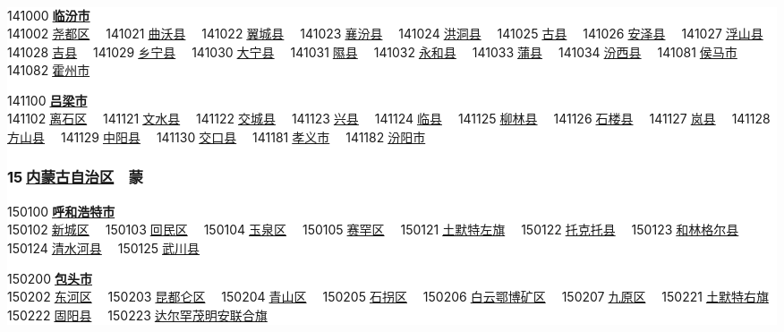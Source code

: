 141000 <b>[临汾市](http://www.linfen.gov.cn )</b>  
141002 [尧都区](http://www.yaodu.gov.cn )　
141021 [曲沃县](http://www.quwo.gov.cn )　
141022 [翼城县](http://www.yicheng.gov.cn )　
141023 [襄汾县](http://www.xiangfen.gov.cn )　
141024 [洪洞县](http://www.hongtong.gov.cn )　
141025 [古县](http://www.guxian.gov.cn )　
141026 [安泽县](http://www.anze.gov.cn )　
141027 [浮山县](http://www.fushan.gov.cn )　
141028 [吉县](http://www.zgjx.gov.cn )　
141029 [乡宁县](http://www.xiangning.gov.cn )　
141030 [大宁县](http://www.daning.gov.cn )　
141031 [隰县](http://www.sxxx.gov.cn )　
141032 [永和县](http://www.sxyh.gov.cn )　
141033 [蒲县](http://www.puxian.gov.cn )　
141034 [汾西县](http://www.fenxi.gov.cn )　
141081 [侯马市](http://www.houma.gov.cn )　
141082 [霍州市](http://www.huozhou.gov.cn )　

141100 <b>[吕梁市](http://www.lvliang.gov.cn )</b>  
141102 [离石区](http://www.lishi.gov.cn )　
141121 [文水县](http://www.wenshui.gov.cn )　
141122 [交城县](http://www.sx-jc.gov.cn )　
141123 [兴县](http://www.sxxingxian.gov.cn )　
141124 [临县](http://www.linxian.gov.cn )　
141125 [柳林县](http://www.liulin.gov.cn )　
141126 [石楼县](http://www.sxshilou.gov.cn )　
141127 [岚县](http://www.lanxian.gov.cn )　
141128 [方山县](http://www.fangshan.gov.cn )　
141129 [中阳县](http://www.sxzhongyang.gov.cn )　
141130 [交口县](http://www.jiaokou.gov.cn )　
141181 [孝义市](http://www.xiaoyi.gov.cn )　
141182 [汾阳市](http://www.fenyang.gov.cn )　

<h3 id="15">15 <a href="https://www.nmg.gov.cn" title="150000 内蒙古">内蒙古自治区</a>　蒙</h3>

150100 <b>[呼和浩特市](http://www.huhhot.gov.cn/2022_zjqc/ '青城，中国乳都')</b>  
150102 [新城区](http://www.xinchengqu.gov.cn '呼和浩特市,西安市有同名区')　
150103 [回民区](http://www.huiminqu.gov.cn )　
150104 [玉泉区](http://www.yuquan.gov.cn )　
150105 [赛罕区](http://www.saihan.gov.cn )　
150121 [土默特左旗](http://www.tmtzq.gov.cn )　
150122 [托克托县](http://www.tuoxian.gov.cn )　
150123 [和林格尔县](http://www.helin.gov.cn )　
150124 [清水河县](http://www.qingshuihe.gov.cn )　
150125 [武川县](http://www.wuchuan.gov.cn )　

150200 <b>[包头市](http://www.baotou.gov.cn )</b>  
150202 [东河区](http://www.donghe.gov.cn )　
150203 [昆都仑区](http://www.kdl.gov.cn )　
150204 [青山区](http://www.qsq.gov.cn '包头,武汉市有同名区')　
150205 [石拐区](http://www.shiguai.gov.cn )　
150206 [白云鄂博矿区](http://www.byeb.gov.cn )　
150207 [九原区](http://www.jiuyuanqu.gov.cn )　
150221 [土默特右旗](http://www.tmtyq.gov.cn )　
150222 [固阳县](http://www.guyang.gov.cn )　
150223 [达尔罕茂明安联合旗](http://www.dmlhq.gov.cn/dmqq/5110340.jhtml '达茂旗')　

